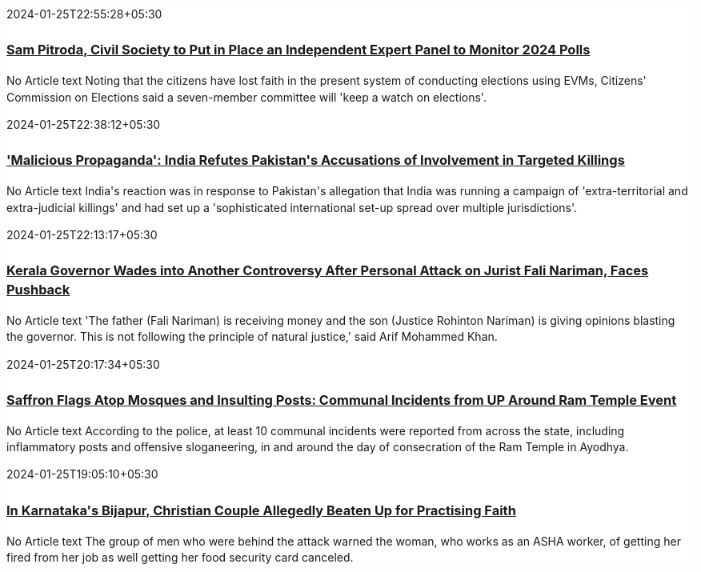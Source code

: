 2024-01-25T22:55:28+05:30
### [Sam Pitroda, Civil Society to Put in Place an Independent Expert Panel to Monitor 2024 Polls](https://thewire.in/rights/sam-pitroda-civil-society-to-put-in-place-an-independent-expert-panel-to-monitor-2024-polls)

No Article text 
Noting that the citizens have lost faith in the present system of conducting elections using EVMs, Citizens' Commission on Elections said a seven-member committee will 'keep a watch on elections'.

2024-01-25T22:38:12+05:30
### ['Malicious Propaganda': India Refutes Pakistan's Accusations of Involvement in Targeted Killings](https://thewire.in/south-asia/malicious-propaganda-india-refutes-pakistans-accusations-of-involvement-in-targeted-killings)

No Article text 
India's reaction was in response to Pakistan's allegation that India was running a campaign of 'extra-territorial and extra-judicial killings' and had set up a 'sophisticated international set-up spread over multiple jurisdictions'.

2024-01-25T22:13:17+05:30
### [Kerala Governor Wades into Another Controversy After Personal Attack on Jurist Fali Nariman, Faces Pushback](https://thewire.in/politics/kerala-guvs-conflict-of-interest-charge-at-justice-rohinton-after-latter-pulled-him-up-over-bills)

No Article text 
'The father (Fali Nariman) is receiving money and the son (Justice Rohinton Nariman) is giving opinions blasting the governor. This is not following the principle of natural justice,' said Arif Mohammed Khan.

2024-01-25T20:17:34+05:30
### [Saffron Flags Atop Mosques and Insulting Posts: Communal Incidents from UP Around Ram Temple Event](https://thewire.in/communalism/saffron-flags-atop-mosques-and-insulting-posts-communal-incidents-from-up-around-ram-temple-event)

No Article text 
According to the police, at least 10 communal incidents were reported from across the state, including inflammatory posts and offensive sloganeering, in and around the day of consecration of the Ram Temple in Ayodhya.

2024-01-25T19:05:10+05:30
### [In Karnataka's Bijapur, Christian Couple Allegedly Beaten Up for Practising Faith](https://thewire.in/rights/in-karnatakas-bijapur-christian-couple-beaten-up-for-allegedly-practising-faith)

No Article text 
The group of men who were behind the attack warned the woman, who works as an ASHA worker, of getting her fired from her job as well getting her food security card canceled.

